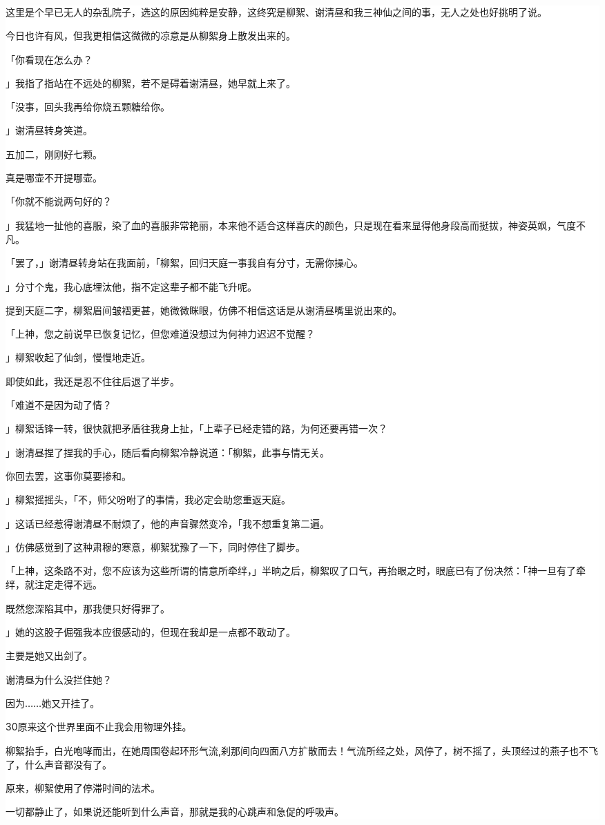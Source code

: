 这里是个早已无人的杂乱院子，选这的原因纯粹是安静，这终究是柳絮、谢清昼和我三神仙之间的事，无人之处也好挑明了说。

今日也许有风，但我更相信这微微的凉意是从柳絮身上散发出来的。

「你看现在怎么办？

」我指了指站在不远处的柳絮，若不是碍着谢清昼，她早就上来了。

「没事，回头我再给你烧五颗糖给你。

」谢清昼转身笑道。

五加二，刚刚好七颗。

真是哪壶不开提哪壶。

「你就不能说两句好的？

」我猛地一扯他的喜服，染了血的喜服非常艳丽，本来他不适合这样喜庆的颜色，只是现在看来显得他身段高而挺拔，神姿英飒，气度不凡。

「罢了，」谢清昼转身站在我面前，「柳絮，回归天庭一事我自有分寸，无需你操心。

」分寸个鬼，我心底埋汰他，指不定这辈子都不能飞升呢。

提到天庭二字，柳絮眉间皱褶更甚，她微微眯眼，仿佛不相信这话是从谢清昼嘴里说出来的。

「上神，您之前说早已恢复记忆，但您难道没想过为何神力迟迟不觉醒？

」柳絮收起了仙剑，慢慢地走近。

即使如此，我还是忍不住往后退了半步。

「难道不是因为动了情？

」柳絮话锋一转，很快就把矛盾往我身上扯，「上辈子已经走错的路，为何还要再错一次？

」谢清昼捏了捏我的手心，随后看向柳絮冷静说道：「柳絮，此事与情无关。

你回去罢，这事你莫要掺和。

」柳絮摇摇头，「不，师父吩咐了的事情，我必定会助您重返天庭。

」这话已经惹得谢清昼不耐烦了，他的声音骤然变冷，「我不想重复第二遍。

」仿佛感觉到了这种肃穆的寒意，柳絮犹豫了一下，同时停住了脚步。

「上神，这条路不对，您不应该为这些所谓的情意所牵绊，」半晌之后，柳絮叹了口气，再抬眼之时，眼底已有了份决然：「神一旦有了牵绊，就注定走得不远。

既然您深陷其中，那我便只好得罪了。

」她的这股子倔强我本应很感动的，但现在我却是一点都不敢动了。

主要是她又出剑了。

谢清昼为什么没拦住她？

因为……她又开挂了。

30原来这个世界里面不止我会用物理外挂。

柳絮抬手，白光咆哮而出，在她周围卷起环形气流,刹那间向四面八方扩散而去！气流所经之处，风停了，树不摇了，头顶经过的燕子也不飞了，什么声音都没有了。

原来，柳絮使用了停滞时间的法术。

一切都静止了，如果说还能听到什么声音，那就是我的心跳声和急促的呼吸声。
